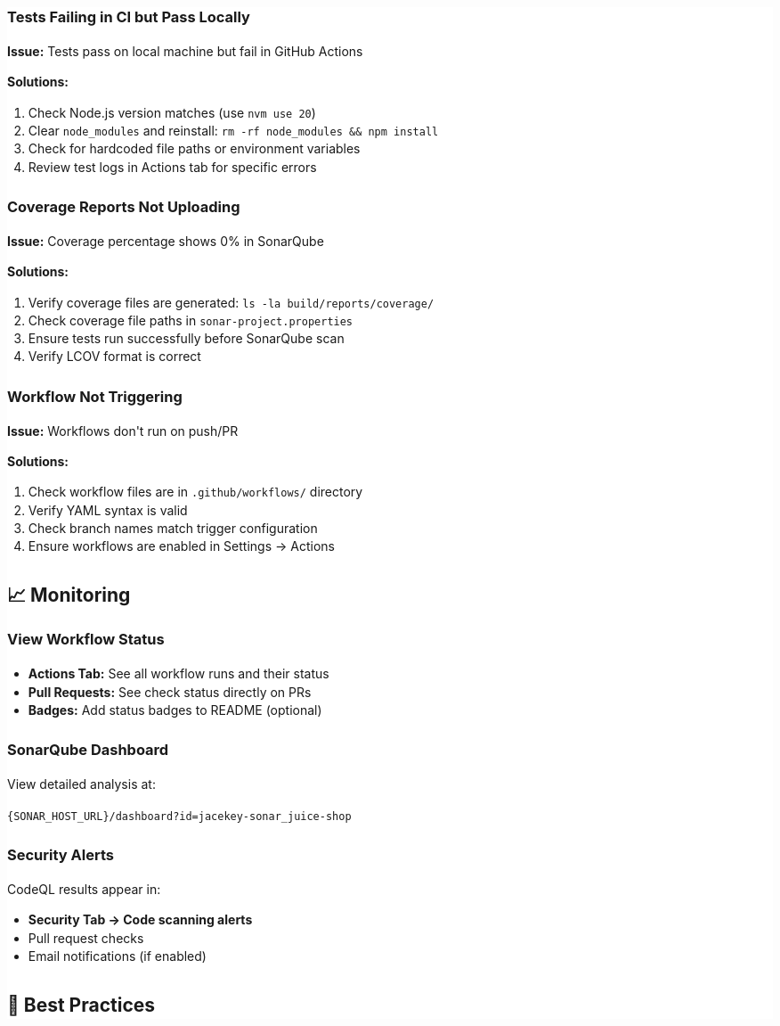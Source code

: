 ### Tests Failing in CI but Pass Locally

**Issue:** Tests pass on local machine but fail in GitHub Actions

**Solutions:**
1. Check Node.js version matches (use `nvm use 20`)
2. Clear `node_modules` and reinstall: `rm -rf node_modules && npm install`
3. Check for hardcoded file paths or environment variables
4. Review test logs in Actions tab for specific errors

### Coverage Reports Not Uploading

**Issue:** Coverage percentage shows 0% in SonarQube

**Solutions:**
1. Verify coverage files are generated: `ls -la build/reports/coverage/`
2. Check coverage file paths in `sonar-project.properties`
3. Ensure tests run successfully before SonarQube scan
4. Verify LCOV format is correct

### Workflow Not Triggering

**Issue:** Workflows don't run on push/PR

**Solutions:**
1. Check workflow files are in `.github/workflows/` directory
2. Verify YAML syntax is valid
3. Check branch names match trigger configuration
4. Ensure workflows are enabled in Settings → Actions

## 📈 Monitoring

### View Workflow Status

- **Actions Tab:** See all workflow runs and their status
- **Pull Requests:** See check status directly on PRs
- **Badges:** Add status badges to README (optional)

### SonarQube Dashboard

View detailed analysis at:
```
{SONAR_HOST_URL}/dashboard?id=jacekey-sonar_juice-shop
```

### Security Alerts

CodeQL results appear in:
- **Security Tab → Code scanning alerts**
- Pull request checks
- Email notifications (if enabled)

## 🎯 Best Practices
